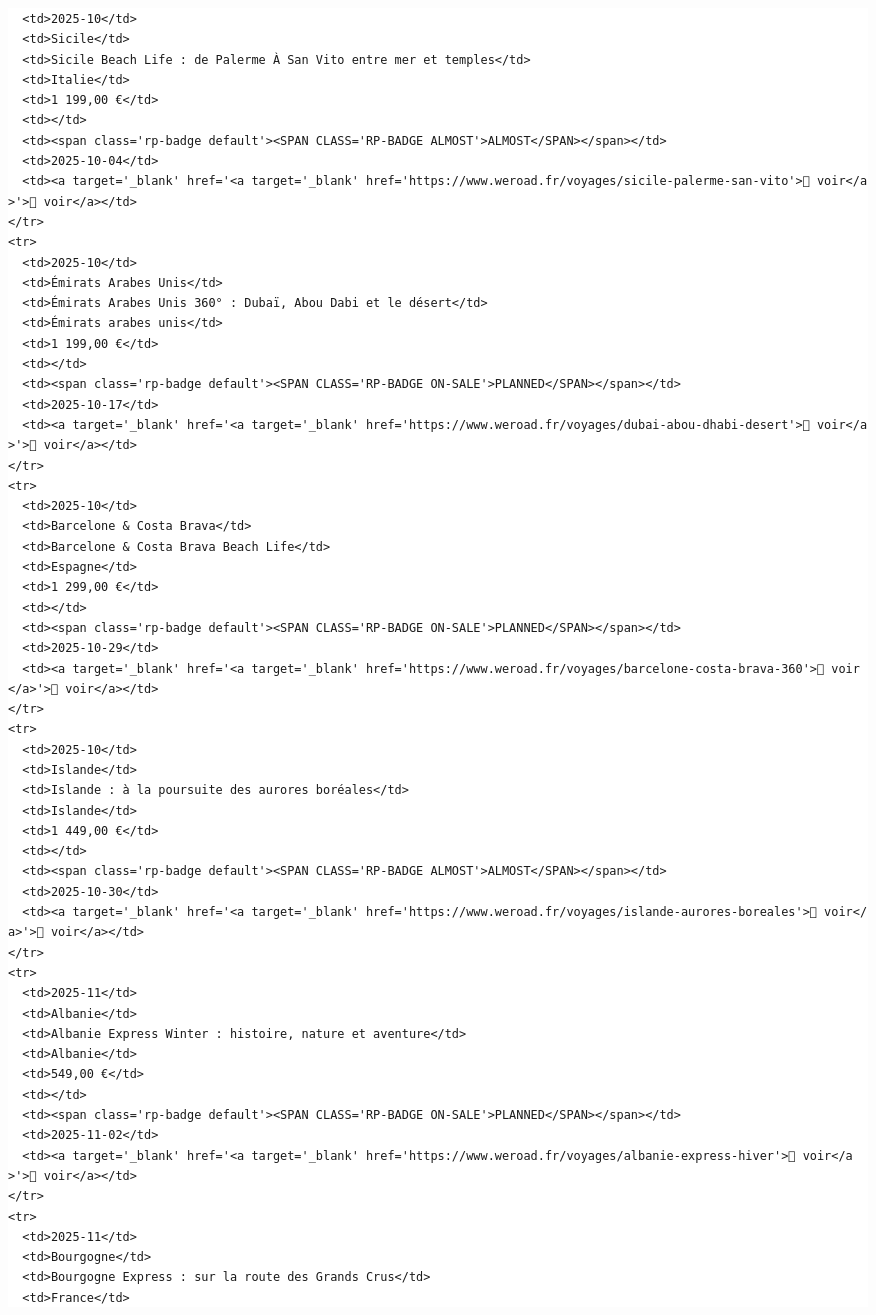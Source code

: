       <td>2025-10</td>
      <td>Sicile</td>
      <td>Sicile Beach Life : de Palerme À San Vito entre mer et temples</td>
      <td>Italie</td>
      <td>1 199,00 €</td>
      <td></td>
      <td><span class='rp-badge default'><SPAN CLASS='RP-BADGE ALMOST'>ALMOST</SPAN></span></td>
      <td>2025-10-04</td>
      <td><a target='_blank' href='<a target='_blank' href='https://www.weroad.fr/voyages/sicile-palerme-san-vito'>🔗 voir</a>'>🔗 voir</a></td>
    </tr>
    <tr>
      <td>2025-10</td>
      <td>Émirats Arabes Unis</td>
      <td>Émirats Arabes Unis 360° : Dubaï, Abou Dabi et le désert</td>
      <td>Émirats arabes unis</td>
      <td>1 199,00 €</td>
      <td></td>
      <td><span class='rp-badge default'><SPAN CLASS='RP-BADGE ON-SALE'>PLANNED</SPAN></span></td>
      <td>2025-10-17</td>
      <td><a target='_blank' href='<a target='_blank' href='https://www.weroad.fr/voyages/dubai-abou-dhabi-desert'>🔗 voir</a>'>🔗 voir</a></td>
    </tr>
    <tr>
      <td>2025-10</td>
      <td>Barcelone & Costa Brava</td>
      <td>Barcelone & Costa Brava Beach Life</td>
      <td>Espagne</td>
      <td>1 299,00 €</td>
      <td></td>
      <td><span class='rp-badge default'><SPAN CLASS='RP-BADGE ON-SALE'>PLANNED</SPAN></span></td>
      <td>2025-10-29</td>
      <td><a target='_blank' href='<a target='_blank' href='https://www.weroad.fr/voyages/barcelone-costa-brava-360'>🔗 voir</a>'>🔗 voir</a></td>
    </tr>
    <tr>
      <td>2025-10</td>
      <td>Islande</td>
      <td>Islande : à la poursuite des aurores boréales</td>
      <td>Islande</td>
      <td>1 449,00 €</td>
      <td></td>
      <td><span class='rp-badge default'><SPAN CLASS='RP-BADGE ALMOST'>ALMOST</SPAN></span></td>
      <td>2025-10-30</td>
      <td><a target='_blank' href='<a target='_blank' href='https://www.weroad.fr/voyages/islande-aurores-boreales'>🔗 voir</a>'>🔗 voir</a></td>
    </tr>
    <tr>
      <td>2025-11</td>
      <td>Albanie</td>
      <td>Albanie Express Winter : histoire, nature et aventure</td>
      <td>Albanie</td>
      <td>549,00 €</td>
      <td></td>
      <td><span class='rp-badge default'><SPAN CLASS='RP-BADGE ON-SALE'>PLANNED</SPAN></span></td>
      <td>2025-11-02</td>
      <td><a target='_blank' href='<a target='_blank' href='https://www.weroad.fr/voyages/albanie-express-hiver'>🔗 voir</a>'>🔗 voir</a></td>
    </tr>
    <tr>
      <td>2025-11</td>
      <td>Bourgogne</td>
      <td>Bourgogne Express : sur la route des Grands Crus</td>
      <td>France</td>